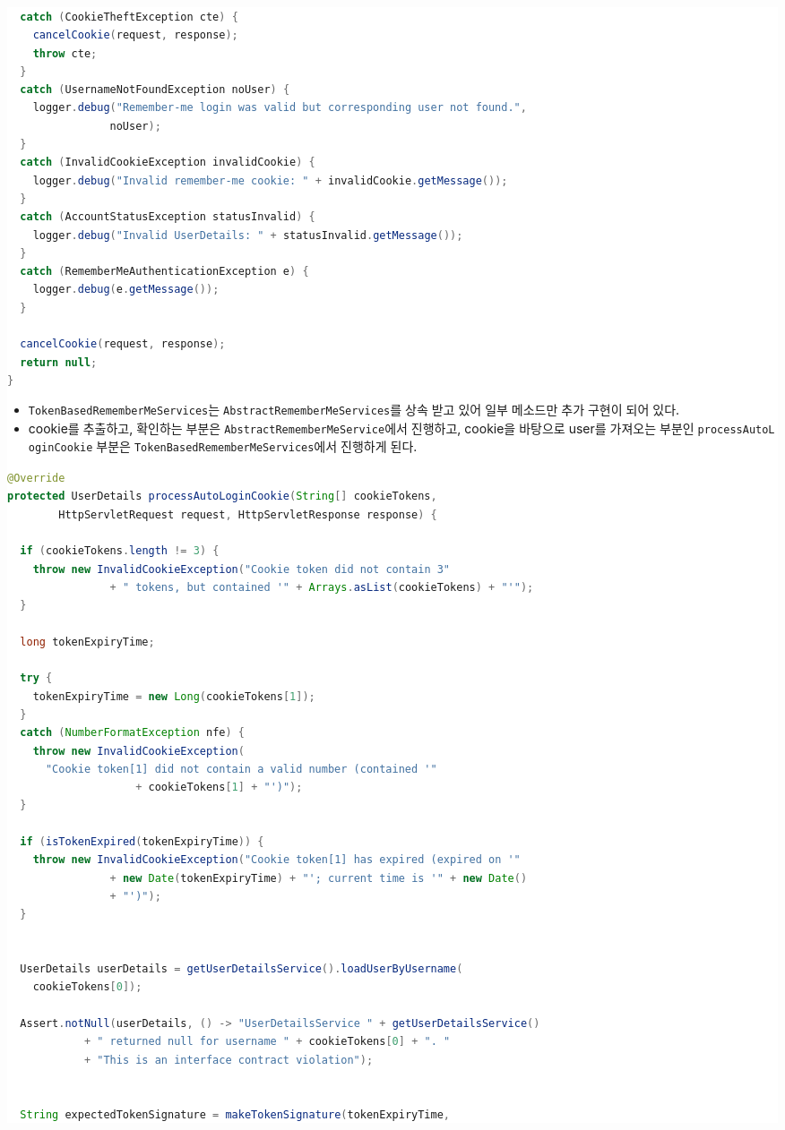 ```java
  catch (CookieTheftException cte) {
    cancelCookie(request, response);
    throw cte;
  }
  catch (UsernameNotFoundException noUser) {
    logger.debug("Remember-me login was valid but corresponding user not found.",
				noUser);
  }
  catch (InvalidCookieException invalidCookie) {
    logger.debug("Invalid remember-me cookie: " + invalidCookie.getMessage());
  }
  catch (AccountStatusException statusInvalid) {
    logger.debug("Invalid UserDetails: " + statusInvalid.getMessage());
  }
  catch (RememberMeAuthenticationException e) {
    logger.debug(e.getMessage());
  }

  cancelCookie(request, response);
  return null;
}
```
- `TokenBasedRememberMeServices`는 `AbstractRememberMeServices`를 상속 받고 있어 일부 메소드만 추가 구현이 되어 있다.
- cookie를 추출하고, 확인하는 부분은 `AbstractRememberMeService`에서 진행하고, cookie을 바탕으로 user를 가져오는 부분인 `processAutoLoginCookie` 부분은
 `TokenBasedRememberMeServices`에서 진행하게 된다.
 
```java
@Override
protected UserDetails processAutoLoginCookie(String[] cookieTokens,
		HttpServletRequest request, HttpServletResponse response) {

  if (cookieTokens.length != 3) {
    throw new InvalidCookieException("Cookie token did not contain 3"
				+ " tokens, but contained '" + Arrays.asList(cookieTokens) + "'");
  }

  long tokenExpiryTime;

  try {
    tokenExpiryTime = new Long(cookieTokens[1]);
  }
  catch (NumberFormatException nfe) {
    throw new InvalidCookieException(
      "Cookie token[1] did not contain a valid number (contained '"
					+ cookieTokens[1] + "')");
  }

  if (isTokenExpired(tokenExpiryTime)) {
    throw new InvalidCookieException("Cookie token[1] has expired (expired on '"
				+ new Date(tokenExpiryTime) + "'; current time is '" + new Date()
				+ "')");
  }

  
  UserDetails userDetails = getUserDetailsService().loadUserByUsername(
    cookieTokens[0]);

  Assert.notNull(userDetails, () -> "UserDetailsService " + getUserDetailsService()
			+ " returned null for username " + cookieTokens[0] + ". "
			+ "This is an interface contract violation");

  
  String expectedTokenSignature = makeTokenSignature(tokenExpiryTime,
```